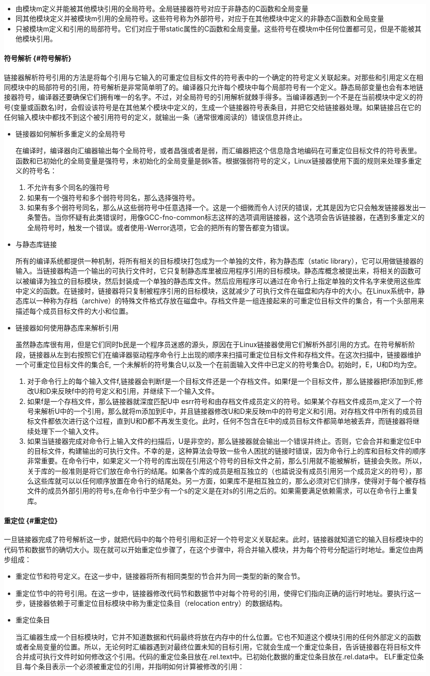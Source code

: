 -   由模块m定义并能被其他模块引用的全局符号。全局链接器符号对应于非静态的C函数和全局变量
-   同其他模块定义并被模块m引用的全局符号。这些符号称为外部符号，对应于在其他模块中定义的非静态C函数和全局变量
-   只被模块m定义和引用的局部符号。它们对应于带static属性的C函数和全局变量。这些符号在模块m中任何位置都可见，但是不能被其他模块引用。


#### 符号解析 {#符号解析}

链接器解析符号引用的方法是将每个引用与它输入的可重定位目标文件的符号表中的一个确定的符号定义关联起来。对那些和引用定义在相同模块中的局部符号的引用，符号解析是非常简单明了的。编译器只允许每个模块中每个局部符号有一个定义。静态局部变量也会有本地链接器符号，编译器还要确保它们拥有唯一的名字。不过，对全局符号的引用解析就棘手得多。当编译器遇到一个不是在当前模块中定义的符号(变量或函数名)时，会假设该符号是在其他某个模块中定义的，生成一个链接器符号表条目，并把它交给链接器处理。如果链接吕在它的任何输入模块中都找不到这个被引用符号的定义，就输出一条（通常很难阅读的）错误信息并终止。



-  链接器如何解析多重定义的全局符号

    在编译时，编译器向汇编器输出每个全局符号，或者昌强或者是弱，而汇编器把这个信息隐含地编码在可重定位目标文件的符号表里。函数和已初始化的全局变量是强符号，未初始化的全局变量是弱k答。根据强弱符号的定义，Linux链接器使用下面的规则来处理多重定义的符号名：

    1.  不允许有多个同名的强符号
    2.  如果有一个强符号和多个弱符号同名，那么选择强符号。
    3.  如果有多个弱符号同名，那么从这些弱符号中任意选择一个。这是一个细微而令人讨厌的错误，尤其是因为它只会触发链接器发出一条警告。当你怀疑有此类错误时，用像GCC-fno-common标志这样的选项调用链接器，这个选项会告诉链接器，在遇到多重定义的全局符号时，触发一个错误。或者使用-Werror选项，它会的把所有的警告都变为错误。



-  与静态库链接

    所有的编译系统都提供一种机制，将所有相关的目标模块打包成为一个单独的文件，称为静态库（static library），它可以用做链接器的输入。当链接器构造一个输出的可执行文件时，它只复制静态库里被应用程序引用的目标模块。静态库概念被提出来，将相关的函数可以被编译为独立的目标模块，然后封装成一个单独的静态库文件。然后应用程序可以通过在命令行上指定单独的文件名字来使用这些库中定义的函数。在链接时，链接器将只复制被程序引用的目标模块，这就减少了可执行文件在磁盘和内存中的大小。在Linux系统中，静态库以一种称为存档（archive）的特殊文件格式存放在磁盘中。存档文件是一组连接起来的可重定位目标文件的集合，有一个头部用来描述每个成员目标文件的大小和位置。



-  链接器如何使用静态库来解析引用

    虽然静态库很有用，但是它们同时b民是一个程序员迷惑的源头，原因在于Linux链接器使用它们解析外部引用的方式。在符号解析阶段，链接器从左到右按照它们在编译器驱动程序命令行上出现的顺序来扫描可重定位目标文件和存档文件。在这次扫描中，链接器维护一个可重定位目标文件的集合E, 一个未解析的符号集合U,以及一个在前面输入文件中已定义的符号集合D。初始时，E，U和D均为空。

    1.  对于命令行上的每个输入文件f,链接器会判断f是一个目标文件还是一个存档文件。如果f是一个目标文件，那么链接器把f添加到E,修改U和D来反映f中的符号定义和引用，并继续下一个输入文件。
    2.  如果f是一个存档文件，那么链接器就深度匹配U中 esrr符号和由存档文件成员定义的符号。如果某个存档文件成员m,定义了一个符号来解析U中的一个引用，那么就将m添加到E中，并且链接器修改U和D来反映m中的符号定义和引用。对存档文件中所有的成员目标文件都依次进行这个过程，直到U和D都不再发生变化。此时，任何不包含在E中的成员目标文件都简单地被丢弃，而链接器将继续处理下一个输入文件。
    3.  如果当链接器完成对命令行上输入文件的扫描后，U是非空的，那么链接器就会输出一个错误并终止。否则，它会合并和重定位E中的目标文件，构建输出的可执行文件。不幸的是，这种算法会导致一些令人困扰的链接时错误，因为命令行上的库和目标文件的顺序非常重要。在命令行中，如果定义一个符号的库出现在引用这个符号的目标文件之前，那么引用就不能被解析，链接会失败。所以，关于库的一般准则是将它们放在命令行的结尾。如果各个库的成员是相互独立的（也誻说没有成员引用另一个成员定义的符号），那么这些库就可以以任何顺序放置在命令行的结尾处。另一方面，如果库不是相互独立的，那么必须对它们排序，使得对于每个被存档文件的成员外部引用的符号s,在命令行中至少有一个s的定义是在对s的引用之后的。如果需要满足依赖需求，可以在命令行上重复库。


#### 重定位 {#重定位}

一旦链接器完成了符号解析这一步，就把代码中的每个符号引用和正好一个符号定义关联起来。此时，链接器就知道它的输入目标模块中的代码节和数据节的确切大小。现在就可以开始重定位步骤了，在这个步骤中，将合并输入模块，并为每个符号分配运行时地址。重定位由两步组成：

-   重定位节和符号定义。在这一步中，链接器将所有相同类型的节合并为同一类型的新的聚合节。
-   重定位节中的符号引用。在这一步中，链接器修改代码节和数据节中对每个符号的引用，使得它们指向正确的运行时地址。要执行这一步，链接器依赖于可重定位目标模块中称为重定位条目（relocation entry）的数据结构。



-  重定位条目

    当汇编器生成一个目标模块时，它并不知道数据和代码最终将放在内存中的什么位置。它也不知道这个模块引用的任何外部定义的函数或者全局变量的位置。所以，无论何时汇编器遇到对最终位置未知的目标引用，它就会生成一个重定位条目，告诉链接器在将目标文件合并成可执行文件时如何修改这个引用。代码的重定位条目放在.rel.text中。已初始化数据的重定位条目放在.rel.data中。
    ELF重定位条目.每个条目表示一个必须被重定位的引用，并指明如何计算被修改的引用：
